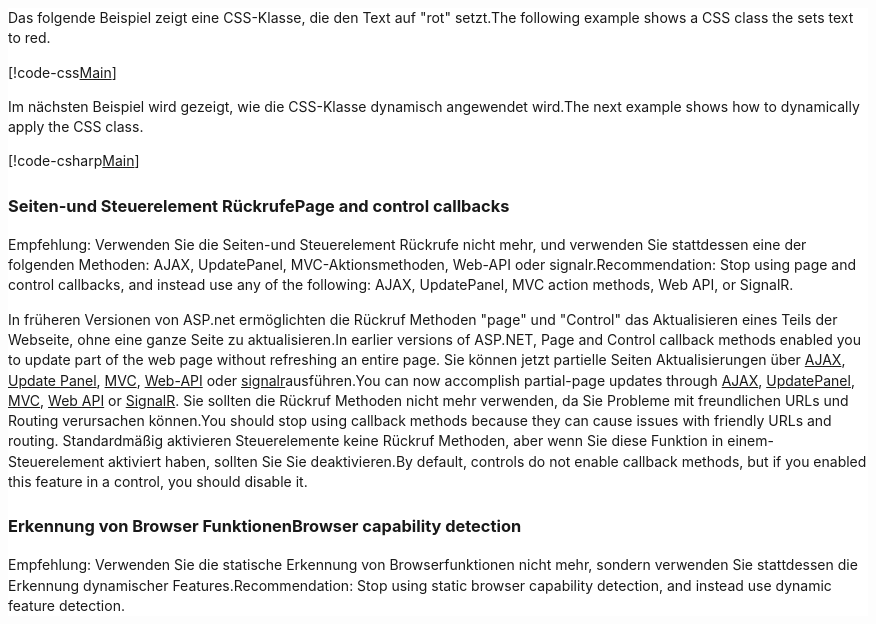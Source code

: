 <span data-ttu-id="ec00a-148">Das folgende Beispiel zeigt eine CSS-Klasse, die den Text auf "rot" setzt.</span><span class="sxs-lookup"><span data-stu-id="ec00a-148">The following example shows a CSS class the sets text to red.</span></span>

[!code-css[Main](what-not-to-do-in-aspnet-and-what-to-do-instead/samples/sample1.css)]

<span data-ttu-id="ec00a-149">Im nächsten Beispiel wird gezeigt, wie die CSS-Klasse dynamisch angewendet wird.</span><span class="sxs-lookup"><span data-stu-id="ec00a-149">The next example shows how to dynamically apply the CSS class.</span></span>

[!code-csharp[Main](what-not-to-do-in-aspnet-and-what-to-do-instead/samples/sample2.cs)]

<a id="callback"></a>

### <a name="page-and-control-callbacks"></a><span data-ttu-id="ec00a-150">Seiten-und Steuerelement Rückrufe</span><span class="sxs-lookup"><span data-stu-id="ec00a-150">Page and control callbacks</span></span>

<span data-ttu-id="ec00a-151">Empfehlung: Verwenden Sie die Seiten-und Steuerelement Rückrufe nicht mehr, und verwenden Sie stattdessen eine der folgenden Methoden: AJAX, UpdatePanel, MVC-Aktionsmethoden, Web-API oder signalr.</span><span class="sxs-lookup"><span data-stu-id="ec00a-151">Recommendation: Stop using page and control callbacks, and instead use any of the following: AJAX, UpdatePanel, MVC action methods, Web API, or SignalR.</span></span>

<span data-ttu-id="ec00a-152">In früheren Versionen von ASP.net ermöglichten die Rückruf Methoden "page" und "Control" das Aktualisieren eines Teils der Webseite, ohne eine ganze Seite zu aktualisieren.</span><span class="sxs-lookup"><span data-stu-id="ec00a-152">In earlier versions of ASP.NET, Page and Control callback methods enabled you to update part of the web page without refreshing an entire page.</span></span> <span data-ttu-id="ec00a-153">Sie können jetzt partielle Seiten Aktualisierungen über [AJAX](../../../ajax/index.md), [Update Panel](https://msdn.microsoft.com/library/bb386454.aspx), [MVC](../../../mvc/index.md), [Web-API](../../../web-api/index.md) oder [signalr](../../../signalr/index.md)ausführen.</span><span class="sxs-lookup"><span data-stu-id="ec00a-153">You can now accomplish partial-page updates through [AJAX](../../../ajax/index.md), [UpdatePanel](https://msdn.microsoft.com/library/bb386454.aspx), [MVC](../../../mvc/index.md), [Web API](../../../web-api/index.md) or [SignalR](../../../signalr/index.md).</span></span> <span data-ttu-id="ec00a-154">Sie sollten die Rückruf Methoden nicht mehr verwenden, da Sie Probleme mit freundlichen URLs und Routing verursachen können.</span><span class="sxs-lookup"><span data-stu-id="ec00a-154">You should stop using callback methods because they can cause issues with friendly URLs and routing.</span></span> <span data-ttu-id="ec00a-155">Standardmäßig aktivieren Steuerelemente keine Rückruf Methoden, aber wenn Sie diese Funktion in einem-Steuerelement aktiviert haben, sollten Sie Sie deaktivieren.</span><span class="sxs-lookup"><span data-stu-id="ec00a-155">By default, controls do not enable callback methods, but if you enabled this feature in a control, you should disable it.</span></span>

<a id="browsercap"></a>

### <a name="browser-capability-detection"></a><span data-ttu-id="ec00a-156">Erkennung von Browser Funktionen</span><span class="sxs-lookup"><span data-stu-id="ec00a-156">Browser capability detection</span></span>

<span data-ttu-id="ec00a-157">Empfehlung: Verwenden Sie die statische Erkennung von Browserfunktionen nicht mehr, sondern verwenden Sie stattdessen die Erkennung dynamischer Features.</span><span class="sxs-lookup"><span data-stu-id="ec00a-157">Recommendation: Stop using static browser capability detection, and instead use dynamic feature detection.</span></span>
